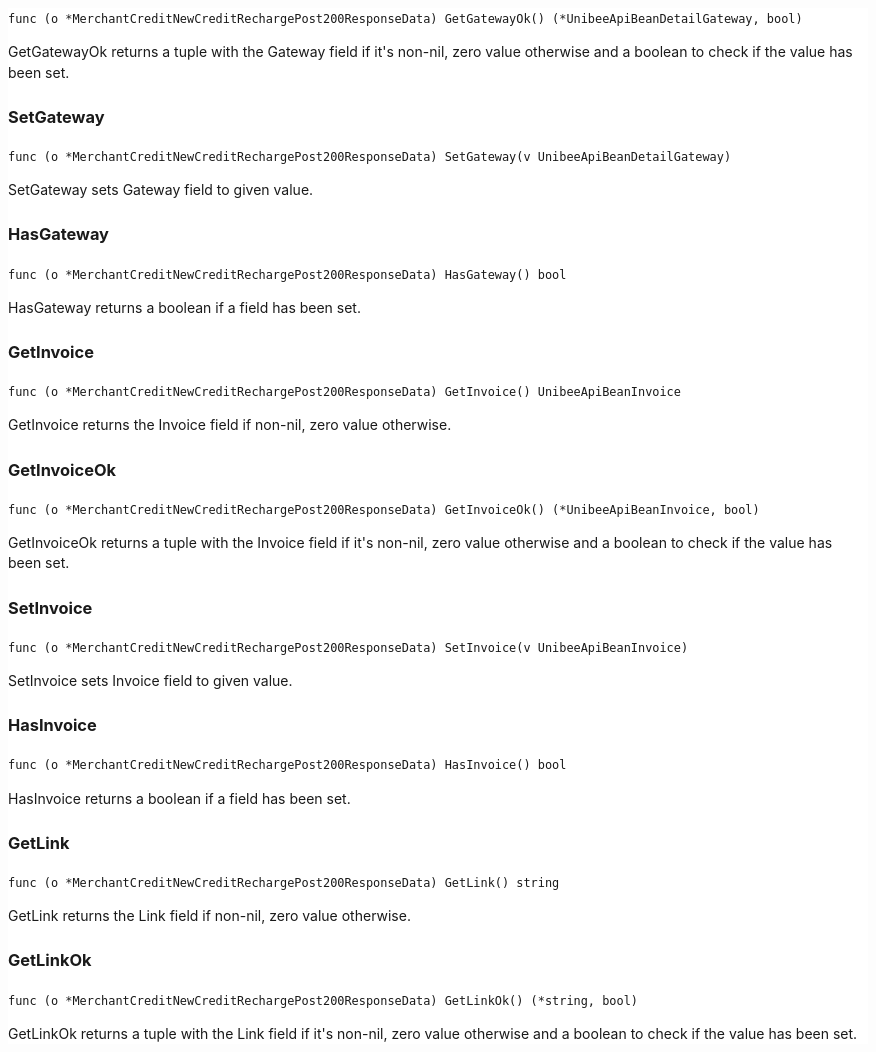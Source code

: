 `func (o *MerchantCreditNewCreditRechargePost200ResponseData) GetGatewayOk() (*UnibeeApiBeanDetailGateway, bool)`

GetGatewayOk returns a tuple with the Gateway field if it's non-nil, zero value otherwise
and a boolean to check if the value has been set.

### SetGateway

`func (o *MerchantCreditNewCreditRechargePost200ResponseData) SetGateway(v UnibeeApiBeanDetailGateway)`

SetGateway sets Gateway field to given value.

### HasGateway

`func (o *MerchantCreditNewCreditRechargePost200ResponseData) HasGateway() bool`

HasGateway returns a boolean if a field has been set.

### GetInvoice

`func (o *MerchantCreditNewCreditRechargePost200ResponseData) GetInvoice() UnibeeApiBeanInvoice`

GetInvoice returns the Invoice field if non-nil, zero value otherwise.

### GetInvoiceOk

`func (o *MerchantCreditNewCreditRechargePost200ResponseData) GetInvoiceOk() (*UnibeeApiBeanInvoice, bool)`

GetInvoiceOk returns a tuple with the Invoice field if it's non-nil, zero value otherwise
and a boolean to check if the value has been set.

### SetInvoice

`func (o *MerchantCreditNewCreditRechargePost200ResponseData) SetInvoice(v UnibeeApiBeanInvoice)`

SetInvoice sets Invoice field to given value.

### HasInvoice

`func (o *MerchantCreditNewCreditRechargePost200ResponseData) HasInvoice() bool`

HasInvoice returns a boolean if a field has been set.

### GetLink

`func (o *MerchantCreditNewCreditRechargePost200ResponseData) GetLink() string`

GetLink returns the Link field if non-nil, zero value otherwise.

### GetLinkOk

`func (o *MerchantCreditNewCreditRechargePost200ResponseData) GetLinkOk() (*string, bool)`

GetLinkOk returns a tuple with the Link field if it's non-nil, zero value otherwise
and a boolean to check if the value has been set.
